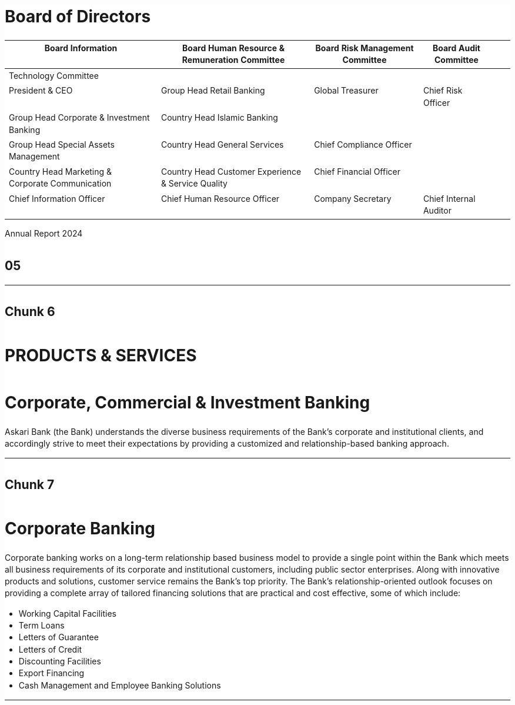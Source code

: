 # Board of Directors

|Board Information|Board Human Resource & Remuneration Committee|Board Risk Management Committee|Board Audit Committee| | |
|---|---|---|---|---|---|
|Technology Committee| | | | | |
|President & CEO|Group Head Retail Banking|Global Treasurer|Chief Risk Officer| | |
|Group Head Corporate & Investment Banking|Country Head Islamic Banking| | | | |
|Group Head Special Assets Management|Country Head General Services|Chief Compliance Officer| | | |
|Country Head Marketing & Corporate Communication|Country Head Customer Experience & Service Quality|Chief Financial Officer| | | |
|Chief Information Officer|Chief Human Resource Officer|Company Secretary|Chief Internal Auditor| | |

Annual Report 2024

05
---

---

## Chunk 6

# PRODUCTS & SERVICES

# Corporate, Commercial & Investment Banking

Askari Bank (the Bank) understands the diverse business requirements of the Bank’s corporate and institutional clients, and accordingly strive to meet their expectations by providing a customized and relationship-based banking approach.

---

## Chunk 7

# Corporate Banking

Corporate banking works on a long-term relationship based business model to provide a single point within the Bank which meets all business requirements of its corporate and institutional customers, including public sector enterprises. Along with innovative products and solutions, customer service remains the Bank’s top priority. The Bank’s relationship-oriented outlook focuses on providing a complete array of tailored financing solutions that are practical and cost effective, some of which include:

- Working Capital Facilities
- Term Loans
- Letters of Guarantee
- Letters of Credit
- Discounting Facilities
- Export Financing
- Cash Management and Employee Banking Solutions

---